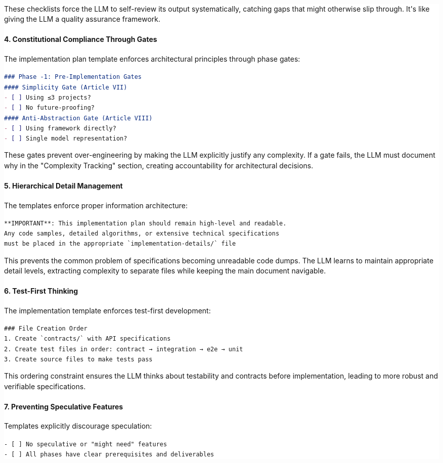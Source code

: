These checklists force the LLM to self-review its output systematically, catching gaps that might otherwise slip through. It's like giving the LLM a quality assurance framework.

#### 4. **Constitutional Compliance Through Gates**

The implementation plan template enforces architectural principles through phase gates:

```markdown
### Phase -1: Pre-Implementation Gates
#### Simplicity Gate (Article VII)
- [ ] Using ≤3 projects?
- [ ] No future-proofing?
#### Anti-Abstraction Gate (Article VIII)
- [ ] Using framework directly?
- [ ] Single model representation?
```

These gates prevent over-engineering by making the LLM explicitly justify any complexity. If a gate fails, the LLM must document why in the "Complexity Tracking" section, creating accountability for architectural decisions.

#### 5. **Hierarchical Detail Management**

The templates enforce proper information architecture:

```text
**IMPORTANT**: This implementation plan should remain high-level and readable.
Any code samples, detailed algorithms, or extensive technical specifications
must be placed in the appropriate `implementation-details/` file
```

This prevents the common problem of specifications becoming unreadable code dumps. The LLM learns to maintain appropriate detail levels, extracting complexity to separate files while keeping the main document navigable.

#### 6. **Test-First Thinking**

The implementation template enforces test-first development:

```text
### File Creation Order
1. Create `contracts/` with API specifications
2. Create test files in order: contract → integration → e2e → unit
3. Create source files to make tests pass
```

This ordering constraint ensures the LLM thinks about testability and contracts before implementation, leading to more robust and verifiable specifications.

#### 7. **Preventing Speculative Features**

Templates explicitly discourage speculation:

```text
- [ ] No speculative or "might need" features
- [ ] All phases have clear prerequisites and deliverables
```
